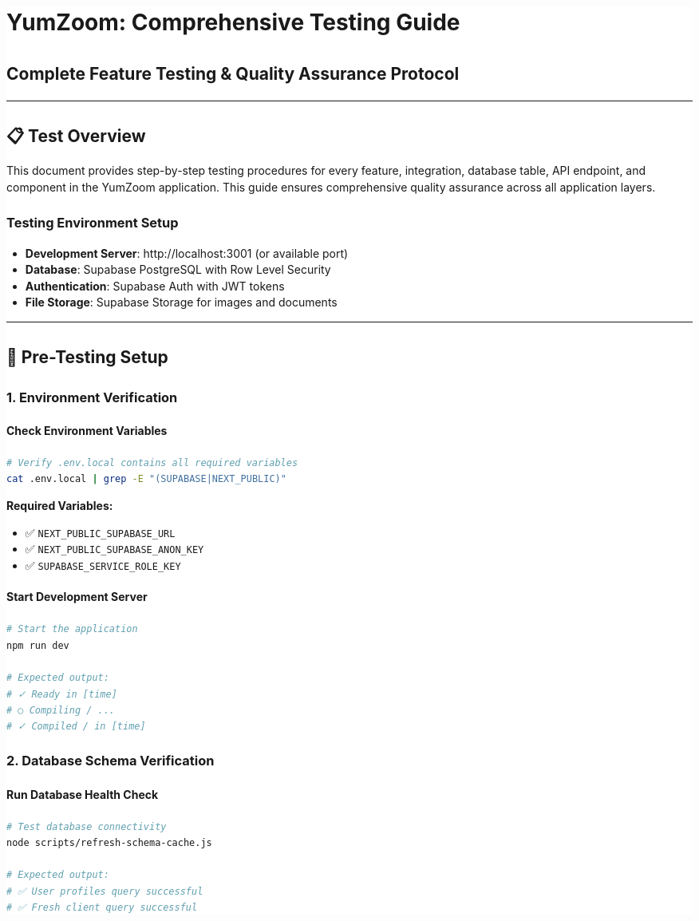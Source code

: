 # YumZoom: Comprehensive Testing Guide
## Complete Feature Testing & Quality Assurance Protocol

---

## 📋 **Test Overview**

This document provides step-by-step testing procedures for every feature, integration, database table, API endpoint, and component in the YumZoom application. This guide ensures comprehensive quality assurance across all application layers.

### **Testing Environment Setup**
- **Development Server**: http://localhost:3001 (or available port)
- **Database**: Supabase PostgreSQL with Row Level Security
- **Authentication**: Supabase Auth with JWT tokens
- **File Storage**: Supabase Storage for images and documents

---

## 🔧 **Pre-Testing Setup**

### **1. Environment Verification**

#### **Check Environment Variables**
```bash
# Verify .env.local contains all required variables
cat .env.local | grep -E "(SUPABASE|NEXT_PUBLIC)"
```

**Required Variables:**
- ✅ `NEXT_PUBLIC_SUPABASE_URL`
- ✅ `NEXT_PUBLIC_SUPABASE_ANON_KEY`
- ✅ `SUPABASE_SERVICE_ROLE_KEY`

#### **Start Development Server**
```bash
# Start the application
npm run dev

# Expected output:
# ✓ Ready in [time]
# ○ Compiling / ...
# ✓ Compiled / in [time]
```

### **2. Database Schema Verification**

#### **Run Database Health Check**
```bash
# Test database connectivity
node scripts/refresh-schema-cache.js

# Expected output:
# ✅ User profiles query successful
# ✅ Fresh client query successful
```
